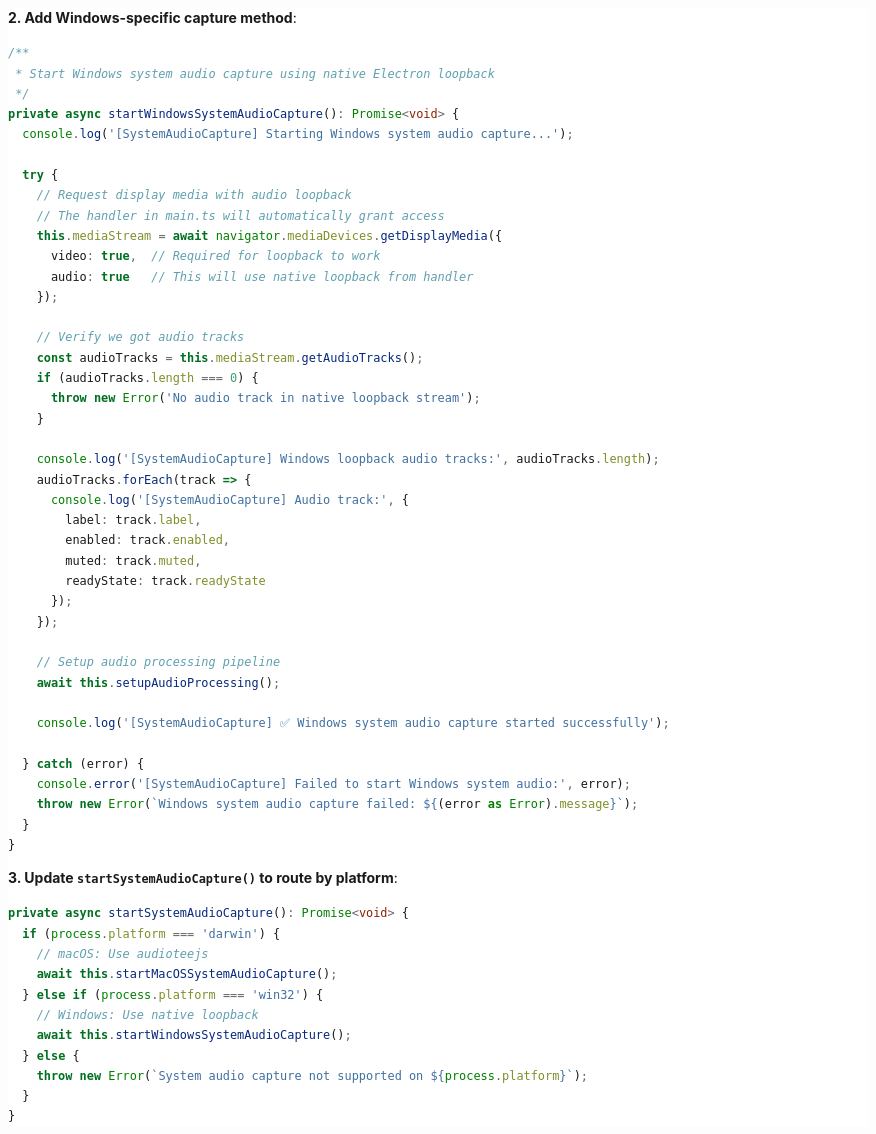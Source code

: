 **2. Add Windows-specific capture method**:

```typescript
/**
 * Start Windows system audio capture using native Electron loopback
 */
private async startWindowsSystemAudioCapture(): Promise<void> {
  console.log('[SystemAudioCapture] Starting Windows system audio capture...');
  
  try {
    // Request display media with audio loopback
    // The handler in main.ts will automatically grant access
    this.mediaStream = await navigator.mediaDevices.getDisplayMedia({
      video: true,  // Required for loopback to work
      audio: true   // This will use native loopback from handler
    });
    
    // Verify we got audio tracks
    const audioTracks = this.mediaStream.getAudioTracks();
    if (audioTracks.length === 0) {
      throw new Error('No audio track in native loopback stream');
    }
    
    console.log('[SystemAudioCapture] Windows loopback audio tracks:', audioTracks.length);
    audioTracks.forEach(track => {
      console.log('[SystemAudioCapture] Audio track:', {
        label: track.label,
        enabled: track.enabled,
        muted: track.muted,
        readyState: track.readyState
      });
    });
    
    // Setup audio processing pipeline
    await this.setupAudioProcessing();
    
    console.log('[SystemAudioCapture] ✅ Windows system audio capture started successfully');
    
  } catch (error) {
    console.error('[SystemAudioCapture] Failed to start Windows system audio:', error);
    throw new Error(`Windows system audio capture failed: ${(error as Error).message}`);
  }
}
```

**3. Update `startSystemAudioCapture()` to route by platform**:

```typescript
private async startSystemAudioCapture(): Promise<void> {
  if (process.platform === 'darwin') {
    // macOS: Use audioteejs
    await this.startMacOSSystemAudioCapture();
  } else if (process.platform === 'win32') {
    // Windows: Use native loopback
    await this.startWindowsSystemAudioCapture();
  } else {
    throw new Error(`System audio capture not supported on ${process.platform}`);
  }
}
```
